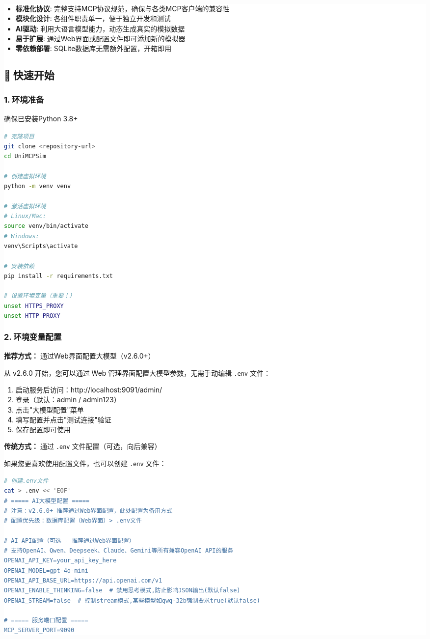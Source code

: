 - **标准化协议**: 完整支持MCP协议规范，确保与各类MCP客户端的兼容性
- **模块化设计**: 各组件职责单一，便于独立开发和测试
- **AI驱动**: 利用大语言模型能力，动态生成真实的模拟数据
- **易于扩展**: 通过Web界面或配置文件即可添加新的模拟器
- **零依赖部署**: SQLite数据库无需额外配置，开箱即用

## 🚀 快速开始

### 1. 环境准备

确保已安装Python 3.8+

```bash
# 克隆项目
git clone <repository-url>
cd UniMCPSim

# 创建虚拟环境
python -m venv venv

# 激活虚拟环境
# Linux/Mac:
source venv/bin/activate
# Windows:
venv\Scripts\activate

# 安装依赖
pip install -r requirements.txt

# 设置环境变量（重要！）
unset HTTPS_PROXY
unset HTTP_PROXY
```

### 2. 环境变量配置

**推荐方式：** 通过Web界面配置大模型（v2.6.0+）

从 v2.6.0 开始，您可以通过 Web 管理界面配置大模型参数，无需手动编辑 `.env` 文件：

1. 启动服务后访问：http://localhost:9091/admin/
2. 登录（默认：admin / admin123）
3. 点击"大模型配置"菜单
4. 填写配置并点击"测试连接"验证
5. 保存配置即可使用

**传统方式：** 通过 `.env` 文件配置（可选，向后兼容）

如果您更喜欢使用配置文件，也可以创建 `.env` 文件：

```bash
# 创建.env文件
cat > .env << 'EOF'
# ===== AI大模型配置 =====
# 注意：v2.6.0+ 推荐通过Web界面配置，此处配置为备用方式
# 配置优先级：数据库配置（Web界面）> .env文件

# AI API配置（可选 - 推荐通过Web界面配置）
# 支持OpenAI、Qwen、Deepseek、Claude、Gemini等所有兼容OpenAI API的服务
OPENAI_API_KEY=your_api_key_here
OPENAI_MODEL=gpt-4o-mini
OPENAI_API_BASE_URL=https://api.openai.com/v1
OPENAI_ENABLE_THINKING=false  # 禁用思考模式,防止影响JSON输出(默认false)
OPENAI_STREAM=false  # 控制stream模式,某些模型如qwq-32b强制要求true(默认false)

# ===== 服务端口配置 =====
MCP_SERVER_PORT=9090
```